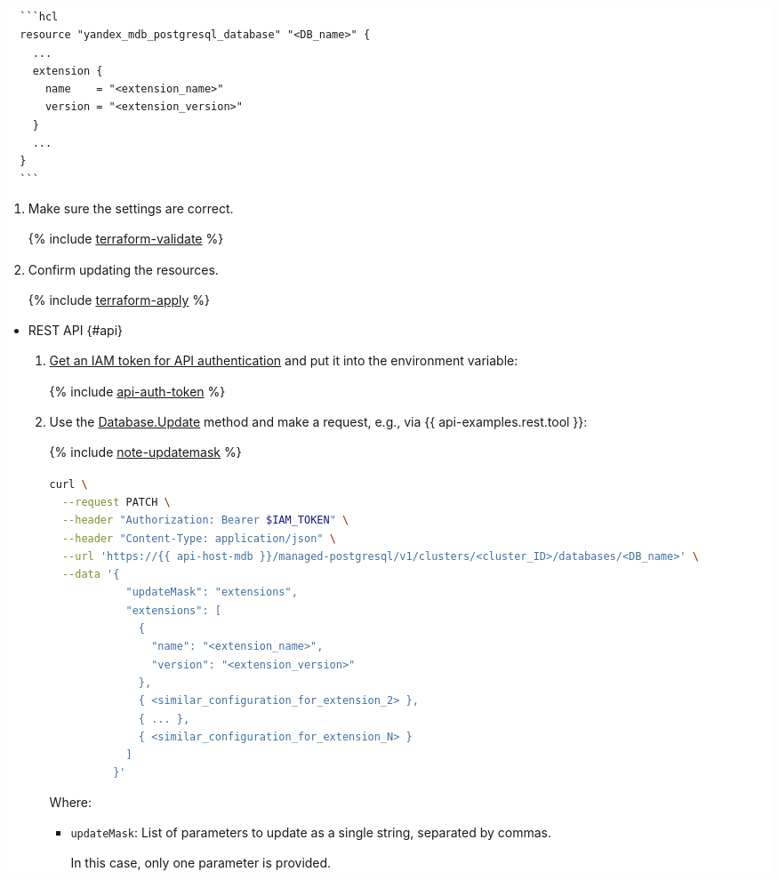       ```hcl
      resource "yandex_mdb_postgresql_database" "<DB_name>" {
        ...
        extension {
          name    = "<extension_name>"
          version = "<extension_version>"
        }
        ...
      }
      ```

  1. Make sure the settings are correct.

     {% include [terraform-validate](../../../_includes/mdb/terraform/validate.md) %}

  1. Confirm updating the resources.

     {% include [terraform-apply](../../../_includes/mdb/terraform/apply.md) %}

- REST API {#api}

  1. [Get an IAM token for API authentication](../../api-ref/authentication.md) and put it into the environment variable:

     {% include [api-auth-token](../../../_includes/mdb/api-auth-token.md) %}

  1. Use the [Database.Update](../../api-ref/Database/update.md) method and make a request, e.g., via {{ api-examples.rest.tool }}:

     {% include [note-updatemask](../../../_includes/note-api-updatemask.md) %}

     ```bash
     curl \
       --request PATCH \
       --header "Authorization: Bearer $IAM_TOKEN" \
       --header "Content-Type: application/json" \
       --url 'https://{{ api-host-mdb }}/managed-postgresql/v1/clusters/<cluster_ID>/databases/<DB_name>' \
       --data '{
                 "updateMask": "extensions",
                 "extensions": [
                   {
                     "name": "<extension_name>",
                     "version": "<extension_version>"
                   },
                   { <similar_configuration_for_extension_2> },
                   { ... },
                   { <similar_configuration_for_extension_N> }
                 ]
               }'
     ```

     Where:

     * `updateMask`: List of parameters to update as a single string, separated by commas.

       In this case, only one parameter is provided.
